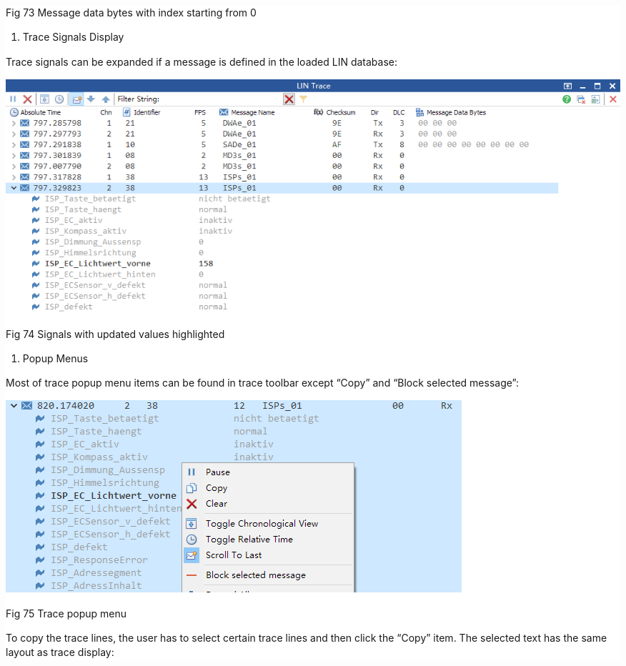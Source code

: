 Fig 73 Message data bytes with index starting from 0

1.  Trace Signals Display

Trace signals can be expanded if a message is defined in the loaded LIN
database:

![](https://github.com/TOSUN-Shanghai/TSMaster/blob/main/manual/media/d1d0f69edaae6a88f517288b0e45ff46.png)

Fig 74 Signals with updated values highlighted

1.  Popup Menus

Most of trace popup menu items can be found in trace toolbar except “Copy” and
“Block selected message”:

![](https://github.com/TOSUN-Shanghai/TSMaster/blob/main/manual/media/2e7b2e5cb53027eeb9796ad59480e4ee.png)

Fig 75 Trace popup menu

To copy the trace lines, the user has to select certain trace lines and then
click the “Copy” item. The selected text has the same layout as trace display:
